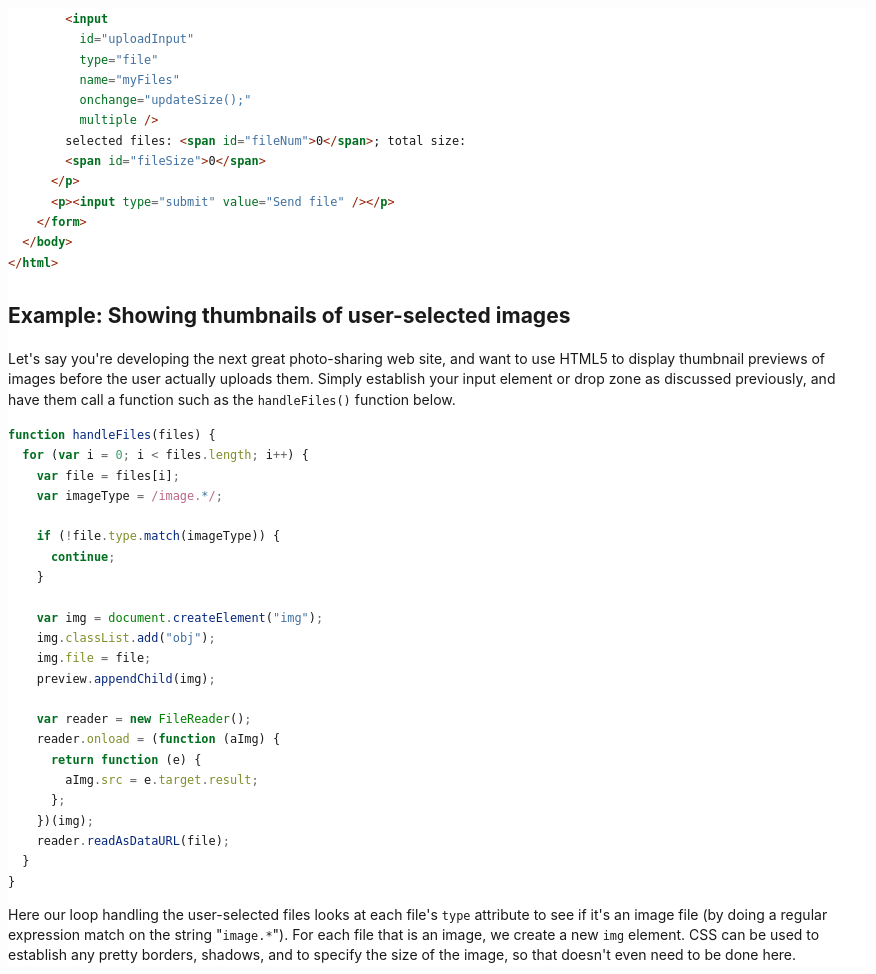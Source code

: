 ```html
        <input
          id="uploadInput"
          type="file"
          name="myFiles"
          onchange="updateSize();"
          multiple />
        selected files: <span id="fileNum">0</span>; total size:
        <span id="fileSize">0</span>
      </p>
      <p><input type="submit" value="Send file" /></p>
    </form>
  </body>
</html>
```

## Example: Showing thumbnails of user-selected images

Let's say you're developing the next great photo-sharing web site, and want to use HTML5 to display thumbnail previews of images before the user actually uploads them. Simply establish your input element or drop zone as discussed previously, and have them call a function such as the `handleFiles()` function below.

```js
function handleFiles(files) {
  for (var i = 0; i < files.length; i++) {
    var file = files[i];
    var imageType = /image.*/;

    if (!file.type.match(imageType)) {
      continue;
    }

    var img = document.createElement("img");
    img.classList.add("obj");
    img.file = file;
    preview.appendChild(img);

    var reader = new FileReader();
    reader.onload = (function (aImg) {
      return function (e) {
        aImg.src = e.target.result;
      };
    })(img);
    reader.readAsDataURL(file);
  }
}
```

Here our loop handling the user-selected files looks at each file's `type` attribute to see if it's an image file (by doing a regular expression match on the string "`image.*`"). For each file that is an image, we create a new `img` element. CSS can be used to establish any pretty borders, shadows, and to specify the size of the image, so that doesn't even need to be done here.
